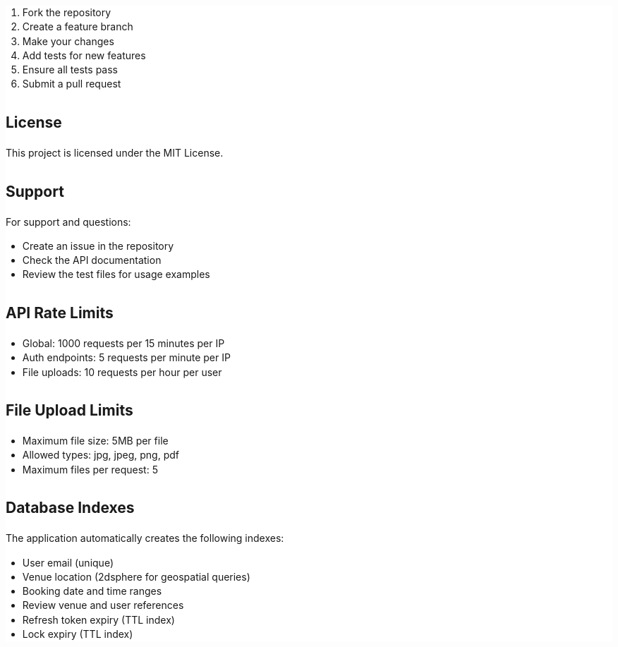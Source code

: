 1. Fork the repository
2. Create a feature branch
3. Make your changes
4. Add tests for new features
5. Ensure all tests pass
6. Submit a pull request

## License

This project is licensed under the MIT License.

## Support

For support and questions:
- Create an issue in the repository
- Check the API documentation
- Review the test files for usage examples

## API Rate Limits

- Global: 1000 requests per 15 minutes per IP
- Auth endpoints: 5 requests per minute per IP
- File uploads: 10 requests per hour per user

## File Upload Limits

- Maximum file size: 5MB per file
- Allowed types: jpg, jpeg, png, pdf
- Maximum files per request: 5

## Database Indexes

The application automatically creates the following indexes:
- User email (unique)
- Venue location (2dsphere for geospatial queries)
- Booking date and time ranges
- Review venue and user references
- Refresh token expiry (TTL index)
- Lock expiry (TTL index)
